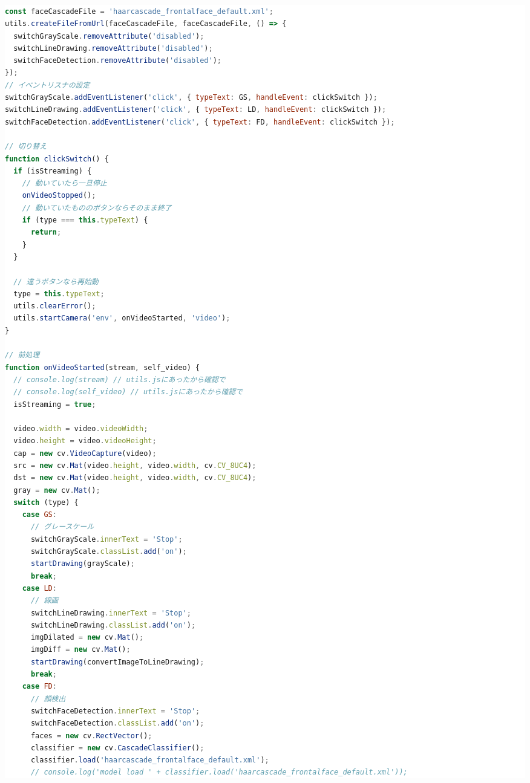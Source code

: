 ```js:title=index.js
const faceCascadeFile = 'haarcascade_frontalface_default.xml';
utils.createFileFromUrl(faceCascadeFile, faceCascadeFile, () => {
  switchGrayScale.removeAttribute('disabled');
  switchLineDrawing.removeAttribute('disabled');
  switchFaceDetection.removeAttribute('disabled');
});
// イベントリスナの設定
switchGrayScale.addEventListener('click', { typeText: GS, handleEvent: clickSwitch });
switchLineDrawing.addEventListener('click', { typeText: LD, handleEvent: clickSwitch });
switchFaceDetection.addEventListener('click', { typeText: FD, handleEvent: clickSwitch });

// 切り替え
function clickSwitch() {
  if (isStreaming) {
    // 動いていたら一旦停止
    onVideoStopped();
    // 動いていたもののボタンならそのまま終了
    if (type === this.typeText) {
      return;
    }
  }

  // 違うボタンなら再始動
  type = this.typeText;
  utils.clearError();
  utils.startCamera('env', onVideoStarted, 'video');
}

// 前処理
function onVideoStarted(stream, self_video) {
  // console.log(stream) // utils.jsにあったから確認で
  // console.log(self_video) // utils.jsにあったから確認で
  isStreaming = true;

  video.width = video.videoWidth;
  video.height = video.videoHeight;
  cap = new cv.VideoCapture(video);
  src = new cv.Mat(video.height, video.width, cv.CV_8UC4);
  dst = new cv.Mat(video.height, video.width, cv.CV_8UC4);
  gray = new cv.Mat();
  switch (type) {
    case GS:
      // グレースケール
      switchGrayScale.innerText = 'Stop';
      switchGrayScale.classList.add('on');
      startDrawing(grayScale);
      break;
    case LD:
      // 線画
      switchLineDrawing.innerText = 'Stop';
      switchLineDrawing.classList.add('on');
      imgDilated = new cv.Mat();
      imgDiff = new cv.Mat();
      startDrawing(convertImageToLineDrawing);
      break;
    case FD:
      // 顔検出
      switchFaceDetection.innerText = 'Stop';
      switchFaceDetection.classList.add('on');
      faces = new cv.RectVector();
      classifier = new cv.CascadeClassifier();
      classifier.load('haarcascade_frontalface_default.xml');
      // console.log('model load ' + classifier.load('haarcascade_frontalface_default.xml'));
```